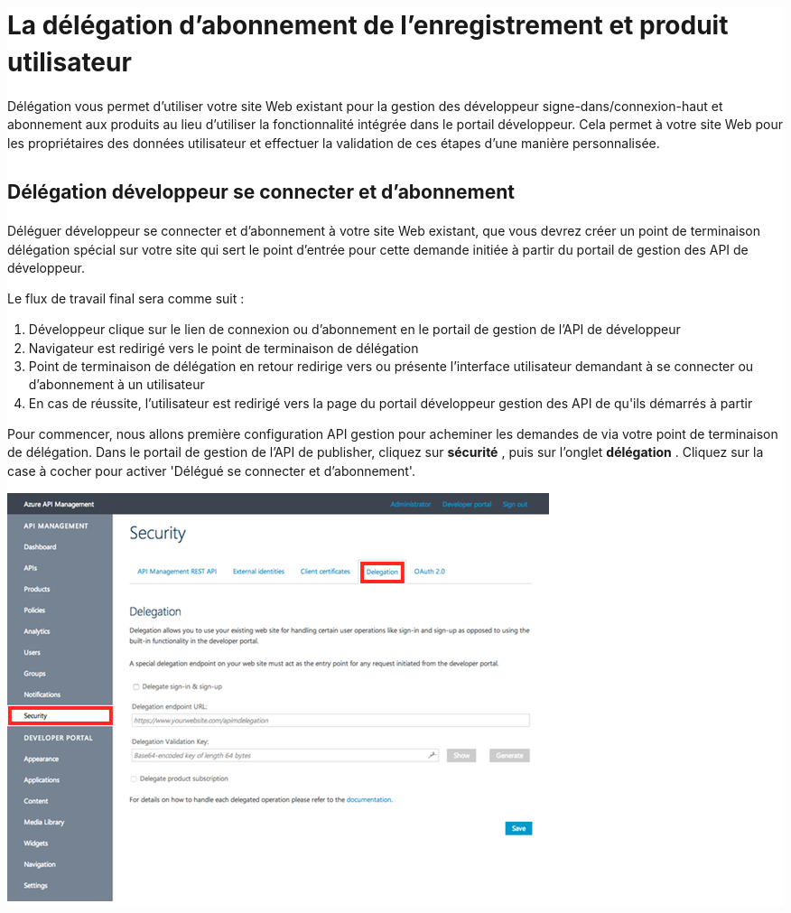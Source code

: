 <properties 
    pageTitle="La délégation d’abonnement de l’enregistrement et produit utilisateur" 
    description="Découvrez comment déléguer l’abonnement à un tiers dans Azure API gestion utilisateur d’enregistrement et de produit." 
    services="api-management" 
    documentationCenter="" 
    authors="antonba" 
    manager="erikre" 
    editor=""/>

<tags 
    ms.service="api-management" 
    ms.workload="mobile" 
    ms.tgt_pltfrm="na" 
    ms.devlang="na" 
    ms.topic="article" 
    ms.date="10/25/2016" 
    ms.author="antonba"/>

# <a name="how-to-delegate-user-registration-and-product-subscription"></a>La délégation d’abonnement de l’enregistrement et produit utilisateur

Délégation vous permet d’utiliser votre site Web existant pour la gestion des développeur signe-dans/connexion-haut et abonnement aux produits au lieu d’utiliser la fonctionnalité intégrée dans le portail développeur. Cela permet à votre site Web pour les propriétaires des données utilisateur et effectuer la validation de ces étapes d’une manière personnalisée.

## <a name="delegate-signin-up"> </a>Délégation développeur se connecter et d’abonnement

Déléguer développeur se connecter et d’abonnement à votre site Web existant, que vous devrez créer un point de terminaison délégation spécial sur votre site qui sert le point d’entrée pour cette demande initiée à partir du portail de gestion des API de développeur.

Le flux de travail final sera comme suit :

1. Développeur clique sur le lien de connexion ou d’abonnement en le portail de gestion de l’API de développeur
2. Navigateur est redirigé vers le point de terminaison de délégation
3. Point de terminaison de délégation en retour redirige vers ou présente l’interface utilisateur demandant à se connecter ou d’abonnement à un utilisateur
4. En cas de réussite, l’utilisateur est redirigé vers la page du portail développeur gestion des API de qu'ils démarrés à partir


Pour commencer, nous allons première configuration API gestion pour acheminer les demandes de via votre point de terminaison de délégation. Dans le portail de gestion de l’API de publisher, cliquez sur **sécurité** , puis sur l’onglet **délégation** . Cliquez sur la case à cocher pour activer 'Délégué se connecter et d’abonnement'.

![Page de délégation][api-management-delegation-signin-up]


[Delegating developer sign-in and sign-up]: #delegate-signin-up
[Delegating product subscription]: #delegate-product-subscription
[demander un jeton de (SSO) unique-authentification]: http://go.microsoft.com/fwlink/?LinkId=507409
[créer un utilisateur]: http://go.microsoft.com/fwlink/?LinkId=507655#CreateUser
[appel de l’API REST abonnement produit]: http://go.microsoft.com/fwlink/?LinkId=507655#SSO
[Next steps]: #next-steps
[exemple de code ci-dessous]: #delegate-example-code
[api-management-delegation-signin-up]: ./media/api-management-howto-setup-delegation/api-management-delegation-signin-up.png 